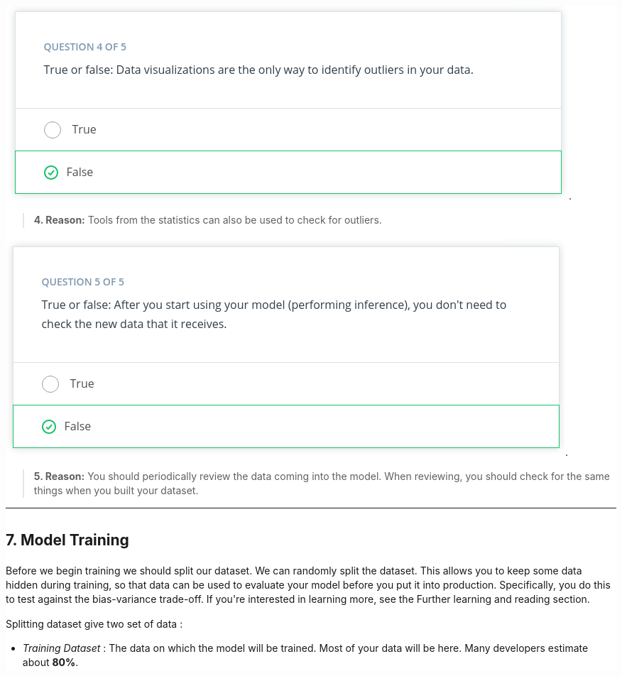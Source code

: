 ![image](image/11.png).
>**4. Reason:**
 Tools from the statistics can also be used to check for outliers.



![image](image/12.png).
>**5. Reason:**
You should periodically review the data coming into the model. When reviewing, you should check for the same things when you built your dataset.
---

## 7. Model Training
Before we begin training we should split our dataset. We can randomly split the dataset.  This allows you to keep some data hidden during training, so that data can be used to evaluate your model before you put it into production. Specifically, you do this to test against the bias-variance trade-off. If you're interested in learning more, see the Further learning and reading section.

Splitting dataset give two  set of data :
* *Training Dataset*  : The data on which the model will be trained. Most of your data will be here. Many developers estimate about **80%**.
 